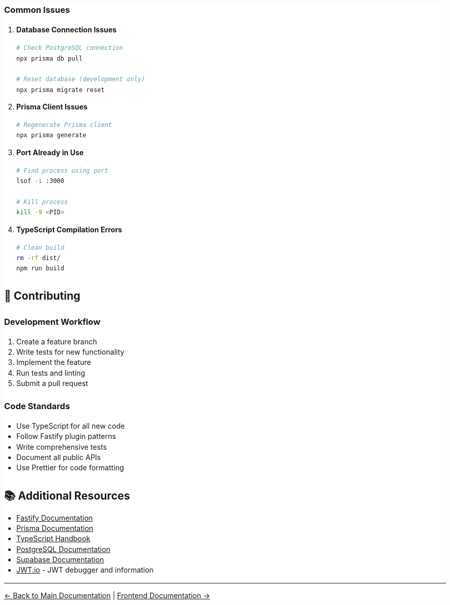 ### Common Issues

1. **Database Connection Issues**
   ```bash
   # Check PostgreSQL connection
   npx prisma db pull
   
   # Reset database (development only)
   npx prisma migrate reset
   ```

2. **Prisma Client Issues**
   ```bash
   # Regenerate Prisma client
   npx prisma generate
   ```

3. **Port Already in Use**
   ```bash
   # Find process using port
   lsof -i :3000
   
   # Kill process
   kill -9 <PID>
   ```

4. **TypeScript Compilation Errors**
   ```bash
   # Clean build
   rm -rf dist/
   npm run build
   ```

## 🤝 Contributing

### Development Workflow
1. Create a feature branch
2. Write tests for new functionality
3. Implement the feature
4. Run tests and linting
5. Submit a pull request

### Code Standards
- Use TypeScript for all new code
- Follow Fastify plugin patterns
- Write comprehensive tests
- Document all public APIs
- Use Prettier for code formatting

## 📚 Additional Resources

- [Fastify Documentation](https://www.fastify.io/docs/)
- [Prisma Documentation](https://www.prisma.io/docs/)
- [TypeScript Handbook](https://www.typescriptlang.org/docs/)
- [PostgreSQL Documentation](https://www.postgresql.org/docs/)
- [Supabase Documentation](https://supabase.com/docs)
- [JWT.io](https://jwt.io/) - JWT debugger and information

---

[← Back to Main Documentation](../README.md) | [Frontend Documentation →](../pd-client/README.md) 